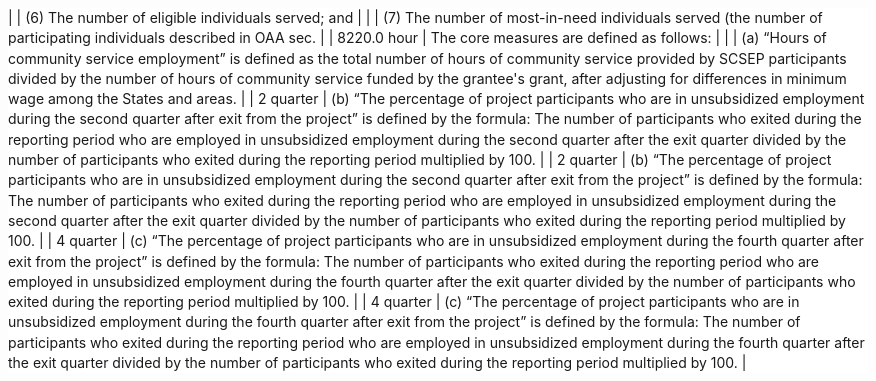 |             |             (6) The number of eligible individuals served; and                                                                                                                                                                                                                                                                                                                                                                                                                                                                                                                                                                                                                            |
|             |             (7) The number of most-in-need individuals served (the number of participating individuals described in OAA sec.                                                                                                                                                                                                                                                                                                                                                                                                                                                                                                                                                              |
| 8220.0 hour | The core measures are defined as follows:                                                                                                                                                                                                                                                                                                                                                                                                                                                                                                                                                                                                                                                 |
|             |             (a) &#8220;Hours of community service employment&#8221; is defined as the total number of hours of community service provided by SCSEP participants divided by the number of hours of community service funded by the grantee's grant, after adjusting for differences in minimum wage among the States and areas.                                                                                                                                                                                                                                                                                                                                                            |
| 2 quarter   | (b) &#8220;The percentage of project participants who are in unsubsidized employment during the second quarter after exit from the project&#8221; is defined by the formula: The number of participants who exited during the reporting period who are employed in unsubsidized employment during the second quarter after the exit quarter divided by the number of participants who exited during the reporting period multiplied by 100.                                                                                                                                                                                                                                               |
| 2 quarter   | (b) &#8220;The percentage of project participants who are in unsubsidized employment during the second quarter after exit from the project&#8221; is defined by the formula: The number of participants who exited during the reporting period who are employed in unsubsidized employment during the second quarter after the exit quarter divided by the number of participants who exited during the reporting period multiplied by 100.                                                                                                                                                                                                                                               |
| 4 quarter   | (c) &#8220;The percentage of project participants who are in unsubsidized employment during the fourth quarter after exit from the project&#8221; is defined by the formula: The number of participants who exited during the reporting period who are employed in unsubsidized employment during the fourth quarter after the exit quarter divided by the number of participants who exited during the reporting period multiplied by 100.                                                                                                                                                                                                                                               |
| 4 quarter   | (c) &#8220;The percentage of project participants who are in unsubsidized employment during the fourth quarter after exit from the project&#8221; is defined by the formula: The number of participants who exited during the reporting period who are employed in unsubsidized employment during the fourth quarter after the exit quarter divided by the number of participants who exited during the reporting period multiplied by 100.                                                                                                                                                                                                                                               |